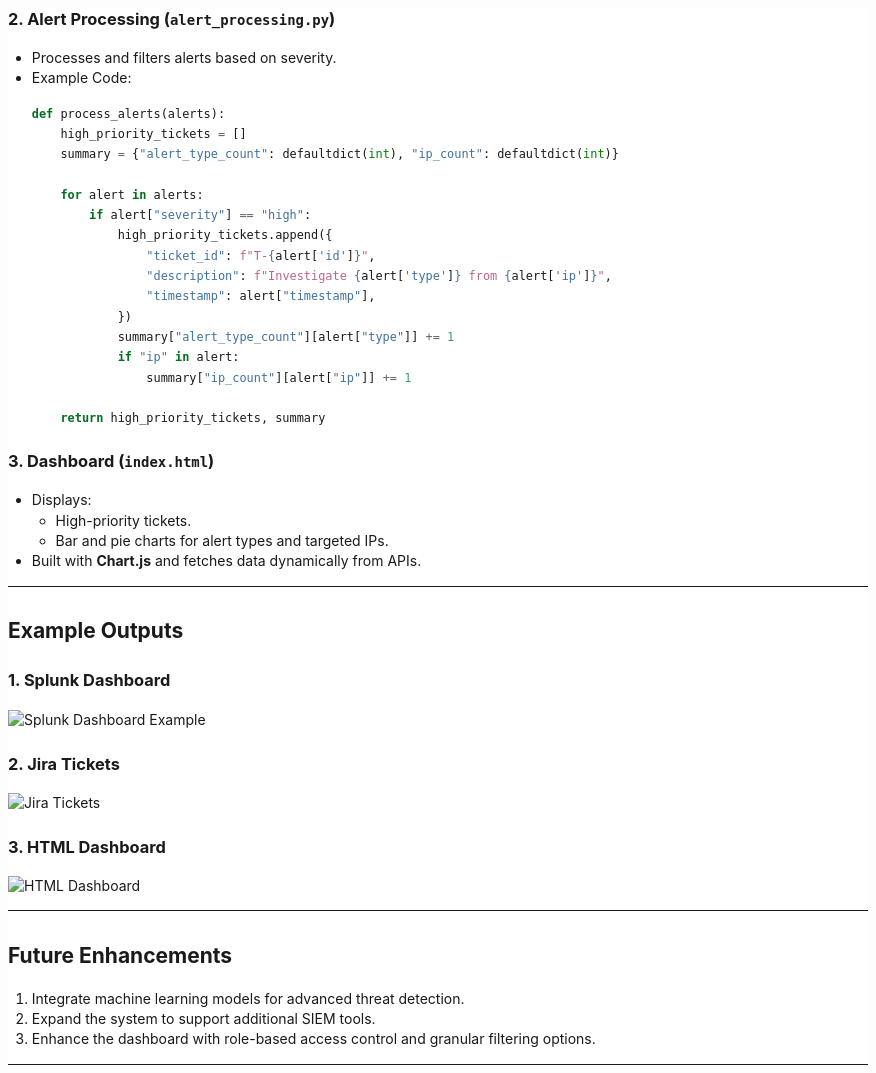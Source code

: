 ### **2. Alert Processing (`alert_processing.py`)**
- Processes and filters alerts based on severity.
- Example Code:
   ```python
   def process_alerts(alerts):
       high_priority_tickets = []
       summary = {"alert_type_count": defaultdict(int), "ip_count": defaultdict(int)}

       for alert in alerts:
           if alert["severity"] == "high":
               high_priority_tickets.append({
                   "ticket_id": f"T-{alert['id']}",
                   "description": f"Investigate {alert['type']} from {alert['ip']}",
                   "timestamp": alert["timestamp"],
               })
               summary["alert_type_count"][alert["type"]] += 1
               if "ip" in alert:
                   summary["ip_count"][alert["ip"]] += 1

       return high_priority_tickets, summary
   ```

### **3. Dashboard (`index.html`)**
- Displays:
  - High-priority tickets.
  - Bar and pie charts for alert types and targeted IPs.
- Built with **Chart.js** and fetches data dynamically from APIs.

---

## **Example Outputs**

### **1. Splunk Dashboard**
![Splunk Dashboard Example](file:///mnt/data/Screenshot%202025-01-26%20at%207.58.57%E2%80%AFPM.png)

### **2. Jira Tickets**
![Jira Tickets](file:///mnt/data/Screenshot%202025-01-26%20at%208.03.25%E2%80%AFPM.png)

### **3. HTML Dashboard**
![HTML Dashboard](file:///mnt/data/Screenshot%202025-01-26%20at%208.02.13%E2%80%AFPM.png)

---

## **Future Enhancements**
1. Integrate machine learning models for advanced threat detection.
2. Expand the system to support additional SIEM tools.
3. Enhance the dashboard with role-based access control and granular filtering options.

---
